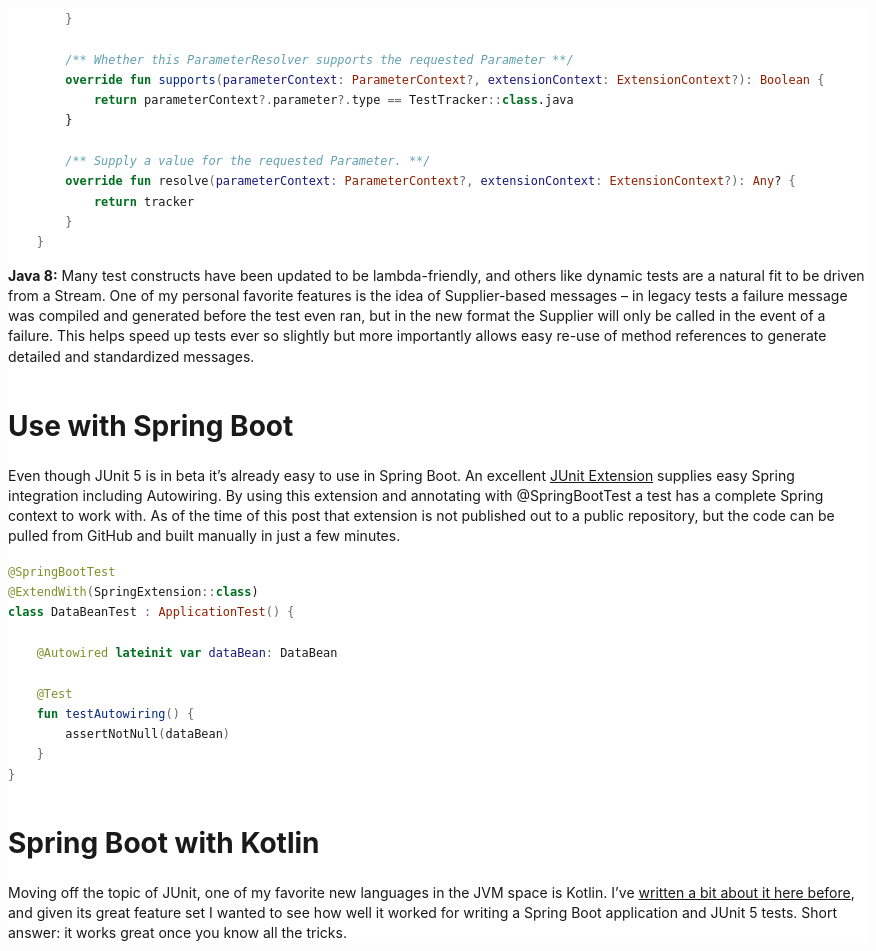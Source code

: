 ```kotlin
        }
 
        /** Whether this ParameterResolver supports the requested Parameter **/
        override fun supports(parameterContext: ParameterContext?, extensionContext: ExtensionContext?): Boolean {
            return parameterContext?.parameter?.type == TestTracker::class.java
        }
 
        /** Supply a value for the requested Parameter. **/
        override fun resolve(parameterContext: ParameterContext?, extensionContext: ExtensionContext?): Any? {
            return tracker
        }
    }
```

**Java 8:** Many test constructs have been updated to be lambda-friendly, and others like dynamic tests are a natural fit to be driven from a Stream. One of my personal favorite features is the idea of Supplier-based messages – in legacy tests a failure message was compiled and generated before the test even ran, but in the new format the Supplier will only be called in the event of a failure. This helps speed up tests ever so slightly but more importantly allows easy re-use of method references to generate detailed and standardized messages.

# Use with Spring Boot

Even though JUnit 5 is in beta it’s already easy to use in Spring Boot. An excellent [JUnit Extension](https://github.com/sbrannen/spring-test-junit5) supplies easy Spring integration including Autowiring. By using this extension and annotating with @SpringBootTest a test has a complete Spring context to work with. As of the time of this post that extension is not published out to a public repository, but the code can be pulled from GitHub and built manually in just a few minutes.

```kotlin
@SpringBootTest
@ExtendWith(SpringExtension::class)
class DataBeanTest : ApplicationTest() {

    @Autowired lateinit var dataBean: DataBean

    @Test
    fun testAutowiring() {
        assertNotNull(dataBean)
    }
}
```

# Spring Boot with Kotlin

Moving off the topic of JUnit, one of my favorite new languages in the JVM space is Kotlin. I’ve [written a bit about it here before](https://objectpartners.com/2016/02/23/an-introduction-to-kotlin/), and given its great feature set I wanted to see how well it worked for writing a Spring Boot application and JUnit 5 tests. Short answer: it works great once you know all the tricks.
